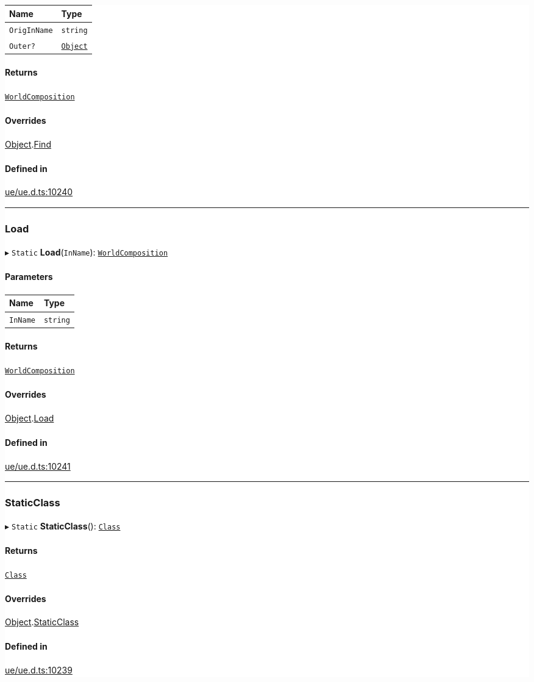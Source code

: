 | Name | Type |
| :------ | :------ |
| `OrigInName` | `string` |
| `Outer?` | [`Object`](ue_ue.Object.md) |

#### Returns

[`WorldComposition`](ue_ue.WorldComposition.md)

#### Overrides

[Object](ue_ue.Object.md).[Find](ue_ue.Object.md#find)

#### Defined in

[ue/ue.d.ts:10240](https://github.com/YugMetaverse/yug_typings/blob/b7d9b19/ue/ue.d.ts#L10240)

___

### Load

▸ `Static` **Load**(`InName`): [`WorldComposition`](ue_ue.WorldComposition.md)

#### Parameters

| Name | Type |
| :------ | :------ |
| `InName` | `string` |

#### Returns

[`WorldComposition`](ue_ue.WorldComposition.md)

#### Overrides

[Object](ue_ue.Object.md).[Load](ue_ue.Object.md#load)

#### Defined in

[ue/ue.d.ts:10241](https://github.com/YugMetaverse/yug_typings/blob/b7d9b19/ue/ue.d.ts#L10241)

___

### StaticClass

▸ `Static` **StaticClass**(): [`Class`](ue_ue.Class.md)

#### Returns

[`Class`](ue_ue.Class.md)

#### Overrides

[Object](ue_ue.Object.md).[StaticClass](ue_ue.Object.md#staticclass)

#### Defined in

[ue/ue.d.ts:10239](https://github.com/YugMetaverse/yug_typings/blob/b7d9b19/ue/ue.d.ts#L10239)
